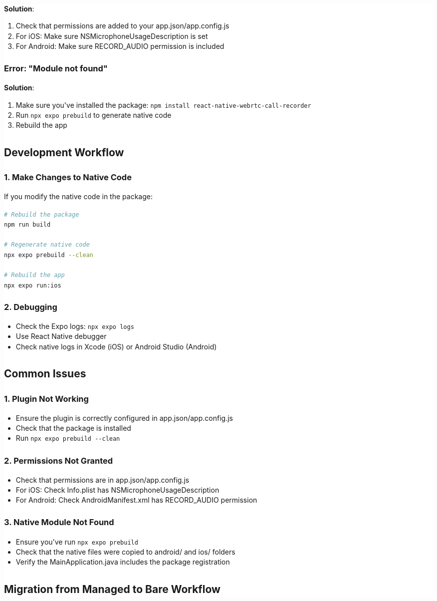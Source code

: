 **Solution**: 
1. Check that permissions are added to your app.json/app.config.js
2. For iOS: Make sure NSMicrophoneUsageDescription is set
3. For Android: Make sure RECORD_AUDIO permission is included

### Error: "Module not found"

**Solution**:
1. Make sure you've installed the package: `npm install react-native-webrtc-call-recorder`
2. Run `npx expo prebuild` to generate native code
3. Rebuild the app

## Development Workflow

### 1. Make Changes to Native Code
If you modify the native code in the package:
```bash
# Rebuild the package
npm run build

# Regenerate native code
npx expo prebuild --clean

# Rebuild the app
npx expo run:ios
```

### 2. Debugging
- Check the Expo logs: `npx expo logs`
- Use React Native debugger
- Check native logs in Xcode (iOS) or Android Studio (Android)

## Common Issues

### 1. Plugin Not Working
- Ensure the plugin is correctly configured in app.json/app.config.js
- Check that the package is installed
- Run `npx expo prebuild --clean`

### 2. Permissions Not Granted
- Check that permissions are in app.json/app.config.js
- For iOS: Check Info.plist has NSMicrophoneUsageDescription
- For Android: Check AndroidManifest.xml has RECORD_AUDIO permission

### 3. Native Module Not Found
- Ensure you've run `npx expo prebuild`
- Check that the native files were copied to android/ and ios/ folders
- Verify the MainApplication.java includes the package registration

## Migration from Managed to Bare Workflow
